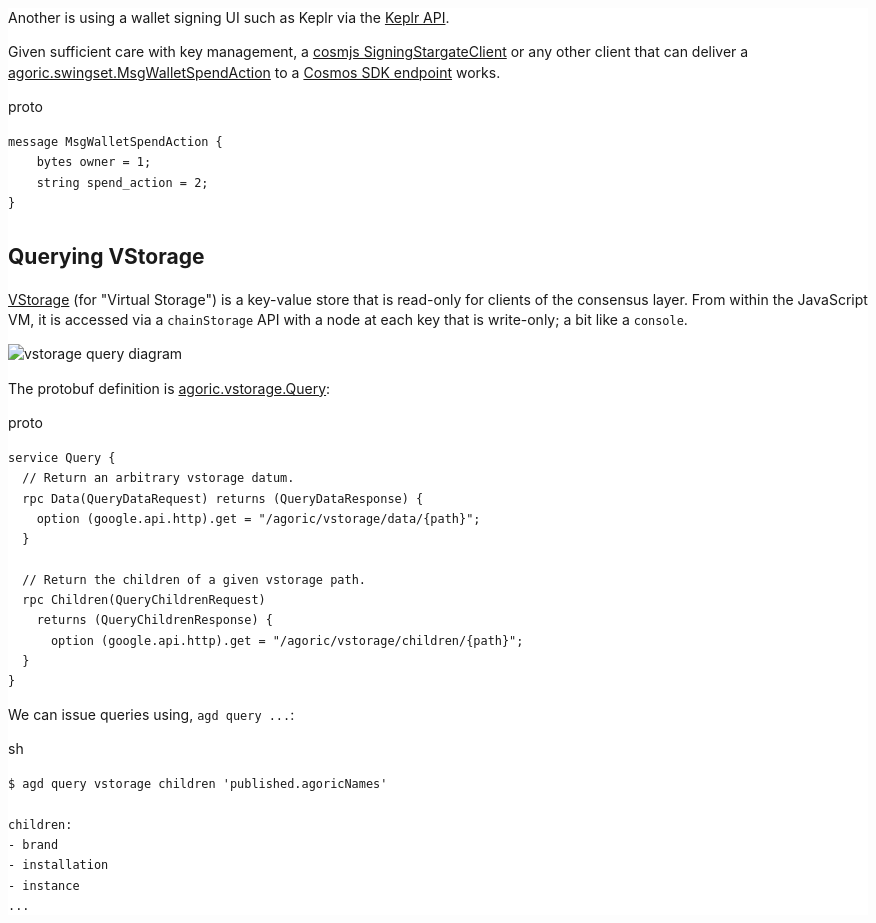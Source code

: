 Another is using a wallet signing UI such as Keplr via the [Keplr API](https://docs.keplr.app/api/).

Given sufficient care with key management, a [cosmjs SigningStargateClient](https://cosmos.github.io/cosmjs/latest/stargate/classes/SigningStargateClient.html) or any other client that can deliver a [agoric.swingset.MsgWalletSpendAction](https://github.com/Agoric/agoric-sdk/blob/mainnet1B/golang/cosmos/proto/agoric/swingset/msgs.proto#L70) to a [Cosmos SDK endpoint](https://docs.cosmos.network/main/core/grpc_rest) works.

proto
```
message MsgWalletSpendAction {
    bytes owner = 1;
    string spend_action = 2;
}
```

Querying VStorage [​](#querying-vstorage)
-----------------------------------------

[VStorage](https://github.com/Agoric/agoric-sdk/tree/master/golang/cosmos/x/vstorage#readme) (for "Virtual Storage") is a key-value store that is read-only for clients of the consensus layer. From within the JavaScript VM, it is accessed via a `chainStorage` API with a node at each key that is write-only; a bit like a `console`.

![vstorage query diagram](/assets/vstorage-brand-q.BIIH8b2r.svg)

The protobuf definition is [agoric.vstorage.Query](https://github.com/Agoric/agoric-sdk/blob/mainnet1B/golang/cosmos/proto/agoric/vstorage/query.proto#L11):

proto
```
service Query {
  // Return an arbitrary vstorage datum.
  rpc Data(QueryDataRequest) returns (QueryDataResponse) {
    option (google.api.http).get = "/agoric/vstorage/data/{path}";
  }

  // Return the children of a given vstorage path.
  rpc Children(QueryChildrenRequest)
    returns (QueryChildrenResponse) {
      option (google.api.http).get = "/agoric/vstorage/children/{path}";
  }
}
```

We can issue queries using, `agd query ...`:

sh
```
$ agd query vstorage children 'published.agoricNames'

children:
- brand
- installation
- instance
...
```
